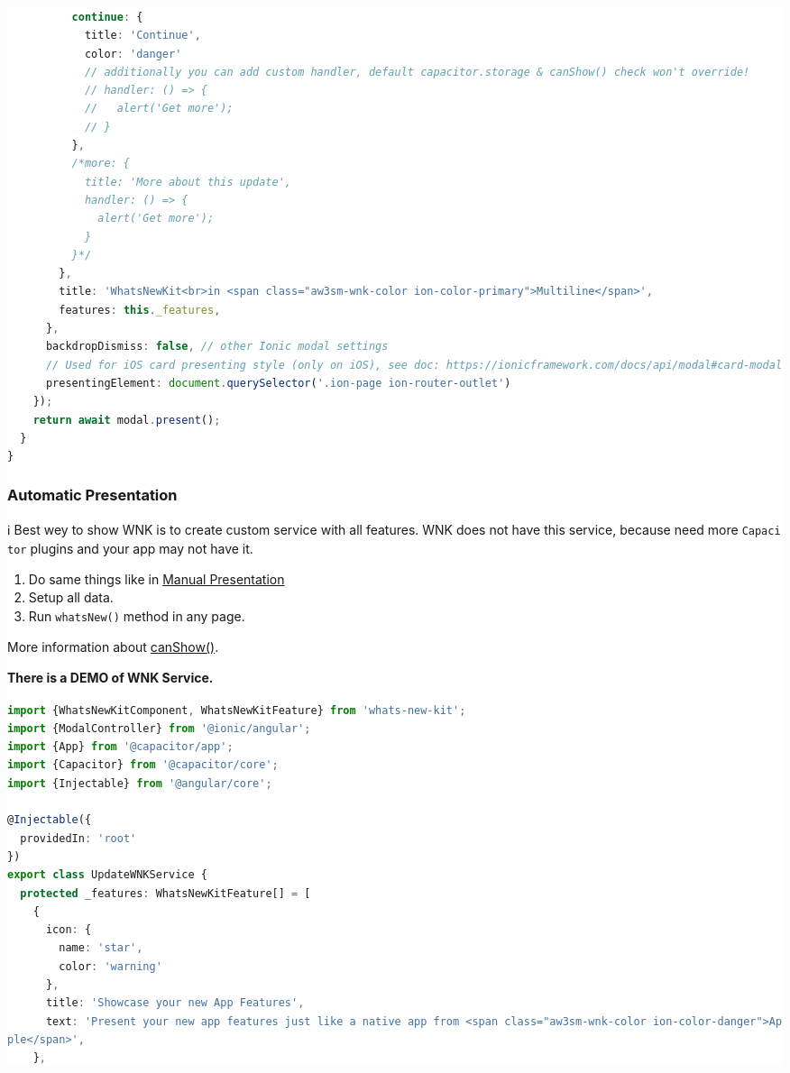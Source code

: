 ```typescript
          continue: {
            title: 'Continue',
            color: 'danger'
            // additionally you can add custom handler, default capacitor.storage & canShow() check won't override!
            // handler: () => {
            //   alert('Get more');
            // }
          },
          /*more: {
            title: 'More about this update',
            handler: () => {
              alert('Get more');
            }
          }*/
        },
        title: 'WhatsNewKit<br>in <span class="aw3sm-wnk-color ion-color-primary">Multiline</span>',
        features: this._features,
      },
      backdropDismiss: false, // other Ionic modal settings
      // Used for iOS card presenting style (only on iOS), see doc: https://ionicframework.com/docs/api/modal#card-modal
      presentingElement: document.querySelector('.ion-page ion-router-outlet')
    });
    return await modal.present();
  }
}
```

### Automatic Presentation

ℹ️ Best wey to show WNK is to create custom service with all features. WNK does not have this service, because need
more `Capacitor` plugins and your app may not have it.

1. Do same things like in [Manual Presentation](#manual-presentation)
3. Setup all data.
4. Run `whatsNew()` method in any page.

More information about [canShow()](#config-of-canshow).

**There is a DEMO of WNK Service.**

```typescript
import {WhatsNewKitComponent, WhatsNewKitFeature} from 'whats-new-kit';
import {ModalController} from '@ionic/angular';
import {App} from '@capacitor/app';
import {Capacitor} from '@capacitor/core';
import {Injectable} from '@angular/core';

@Injectable({
  providedIn: 'root'
})
export class UpdateWNKService {
  protected _features: WhatsNewKitFeature[] = [
    {
      icon: {
        name: 'star',
        color: 'warning'
      },
      title: 'Showcase your new App Features',
      text: 'Present your new app features just like a native app from <span class="aw3sm-wnk-color ion-color-danger">Apple</span>',
    },
```